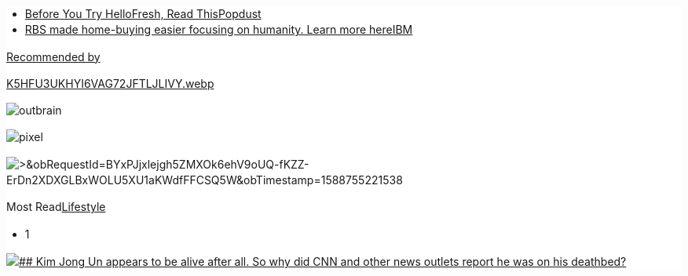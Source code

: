 - [     Before You Try HelloFresh, Read ThisPopdust](https://paid.outbrain.com/network/redir?p=Ld1Mf_K9vUHHiugnS5EMeyLP-kELCkyvOMU-tLV8c4dTQ-thxEA4gyFgcZc8M8I0bar81Gfy2iXSg_TnRcRCRzsXz4oFobPiB_Ygqy19Xn5Q1tqkqzng7oaBAc6v5Jpf7qQCOXYVbcwOyQjvrOdnFVBl_TOljhpXSCllROGUKcwLJ1kLn_a4fvIk5WhwC-q-sWXV9-bgwg8lY6tBcpkTTy1_Ym9C250HW0NjJXUL_CafkjAQXDeHGCsb_hZ_kEaNhDw89j5Br0d7UXrcGFgXqrcpbOCTZqraTY8rPuorHXCQy2VavFj_1PqX7w9bZyltllOqUWt7bGv4cGH0gESSivwsZ384IHfwJVbukPV9BqmiRvCb6H8w6IK9kCoNRdqjw4SWtXHHNr4jqsZS8CCYBXQHgfvsgzSp-0aRIayVPMqlXQY6QydUGwY-t9RZVD2MsdrT6KYFoJnctP9tY-pPvtKEVG3LCzO8xfWf13UfnKkFIg9XMZfMTeazwDqYzihZXaHdswyQ4ls2sFpSnXcgi6oQQ1-m0JoJ_iUHgA5H7gNh0sn8FC4oT5-m4guMHEpXdslqC3uGj0kdpYGVALU2PD68oxGEH1dx4OjVHAjdgAjtYX1MWhPU1cwurYFEmMEfaBoVG7h4K8Fb7VF1dwfOofCDGWttafUQ1o6O44ANAAanWaK4MemFUoChOzFyc08FUd51rIa1gkvZTk69YsbOC6plKJYn1iZTSUkPJn5dnJ1mpcS9dTNKecAuLXO9wc_3FzKUCCR3TW2MlQiJwpvspIYDtfqtFgut09BmtkoBeowaNDzOHRvdtsCKmTF8u4YDXBH5_C9JAyOKAHDS2REvZZiM8_-raBtasMOMP21LHPJcQAnPEw1H9ldxxCYeSqbkCn_5-gnyIBuh84ZlAKQ3t73Zkc3kx1KaBJeuSC3i0Zc3as7LJplydIEbUsBkQshqwyPD9q6pTbGL44gm0UZFnLpA5V7od8U_PSrCE2leg2lyiMpxyfKl1TnJkCHNnmQABEupb5coFq7T00wTQSk7nzavkA88qaESpYgujq9v9EAwRsteHoutGEjXzc5cLiFvLOWp7a-BJp1VIg-LuHVrYWRr5rlicRkggfYxyPzQK_2mGL7HX-XrDB8X_8sWF6EInpBGqfbj22hFbEEiCj4JGK9ikX4dgrkjbblqUt_hhtzQ8zdI3dnCK3-Dil9BmIMavfGcYftG4YtkrZy5s7spk4nmRZWjLx_Yp9aZ0FlYpw2K5ZUUi-D45PyOcxOBsRSLfOTP7329lyWYZnTO99xwHKjitCvXR1WpnXjQtcqhjutKGO9dwBZDphudzBgjx5hNU36hPw7qtekHUJzU3lUPwl3YjjQ6KCwB6Pg1XwRnS-8&c=70fdb9d5&v=3)
- [     RBS made home-buying easier focusing on humanity. Learn more hereIBM](https://paid.outbrain.com/network/redir?p=W2OQDuymfpG25Rc3bG8NCmeN38uITO1-dA6K5qUWwCZDptsjxtjQc731U-KNyhuQJh-URUPvwbcH1dm0A6fm15_MYqahYw1x0Jb-KYzGWBZtkpDPaJIt-vOhOkmGlwlqbAJiisQ3OTczm-IL2UOnEnAgePyNmbpIKgDQTrxj0unYGCFfoVO3tTDTnHP44i_Th4KISIohFKRhPYGyXGNDa--yHNFbMBx5OhUdkjb55m58ruOyg79PJnjvHcpUyOhJ0THfCcC_OiV5_Sh_Ef8xJbX69bibiYZ8AYaxQBuIS4budGFrYb8uu9OiAUtETzuNKQ4FOyLYKy3ZgTSgCI4K4bAkfAAbKbp_NZfmPwsA73fFYouQ0M3fTkIohGqCRn3IawFhnFc56xAsiHIK6x-IyGYtJhWip8wiuI_K7Ty5tpfva3aASI40r0bqxQUnzl1Tjh31uywlvJRJ57K4r8415EIogVXJUhI3xBlUcJB9RRB6uYK_WLk-TvEOK-862k_NCP0zsnUVlqJkVbvuOQGc0SjgI7MGT4JFVUMIx5ElkiJvnWjzsc30rTQZs4vWg9BudjdVgraTMZJuMODnBmQh4g_N2JF7FJT3CJhnPH-jwom3_6DgO2V207sqU2LaB6H8iDJepCRfZ1TEqp6d4Bx79yIB-aQug9GXVW0nmhp8ZmmAto8OgKylcgLrlgh8ROlvTHJrFXHByGqaA2AwiN93HmQhtnOPNgZxK39N9Sa1jQOR9TpFb4gRPebQHyA9O8MymiVQfyVSZWw63jx5KxaTektWj56aLssjzMiSbcAmYbcJChzrXA6sjX5tp02IQQVJzqtMqMcguguBP0jHWXO-aq7embzKMbJAEBYM804d6mrDt1eiRcLc8psm--0unZzZW7GDZyAs7Eu4GVXj48QTR4q5lAgxHwASew8BQeUOYtB8PScp7l2QEhYVcTPI1a6669lx8lDr9IiCEXkas2sEIqRlTDBpDgEZmRGTs_uH-LZYZiDj6bMK2jN4k3TMyrWPkVAyZqNKio8M5ckSkbNsLj7cXHALrsO8-g5ZRWNReWBcKD2Zbgh-WI5PzHG1002CfqSuSUZ-GmBz70RoKG2BYcNc7p71KlSFBJehNB_Lb4wnT3HvqQvYiq4mwNDlQac8bEG-gjlk9qnJ26A1s8tvYsKudxJ89Y4tofCFcnUrkPUpRN77holv_rJSOe0D6kAbEYwwKtDfmzM4K29L-VtET3zUfpJ9k7aIAqVf1lW8ebqO8LANBoSTk4OBR1wgdX7P0JQ4sXCvLP9Ou73O9rL0eA2nBKWrNKIsYV4lW5VuPi60SZUsw0XQGnM7dWOWsy18NCrR025GCpBc7wsrDBmygL8hm-yG5i84pdiLA6k8M4UyXvbiqp5MWLAojbJajmFrlX6XW_FhrAiqt8hbIHO_TNhEAtk93s3IBx3_eNrWSuUKQKlv27INvfx8CpMHQwpu&c=648d39a0&v=3)

[Recommended by](https://www.outbrain.com/what-is/default/en)

 [K5HFU3UKHYI6VAG72JFTLJLIVY.webp](../_resources/779cf1fa341f32838178128d8b58da34.gif)

 ![outbrain](../_resources/18b3e43abad26bdac6f4cea944777b62.gif)

 ![pixel](../_resources/18b3e43abad26bdac6f4cea944777b62.gif)

 ![>&obRequestId=BYxPJjxlejgh5ZMXOk6ehV9oUQ-fKZZ-ErDn2XDXGLBxWOLU5XU1aKWdfFFCSQ5W&obTimestamp=1588755221538](../_resources/93e65182fe45341563c2f18f13987dc9.gif)

Most Read[Lifestyle](https://www.washingtonpost.com/lifestyle/home-garden)

- 1

[ ![](../_resources/74418ece093c671befb93d30791b67ad.png)](https://www.washingtonpost.com/lifestyle/media/kim-jong-un-appears-to-be-alive-after-all-so-how-did-his-death-make-the-news/2020/05/05/e9cf7f0e-8d6c-11ea-a0bc-4e9ad4866d21_story.html?tid=mr_lifestyle_1&itid=mr_lifestyle_1)[## Kim Jong Un appears to be alive after all. So why did CNN and other news outlets report he was on his deathbed?](https://www.washingtonpost.com/lifestyle/media/kim-jong-un-appears-to-be-alive-after-all-so-how-did-his-death-make-the-news/2020/05/05/e9cf7f0e-8d6c-11ea-a0bc-4e9ad4866d21_story.html?tid=mr_lifestyle_1&itid=mr_lifestyle_1)
